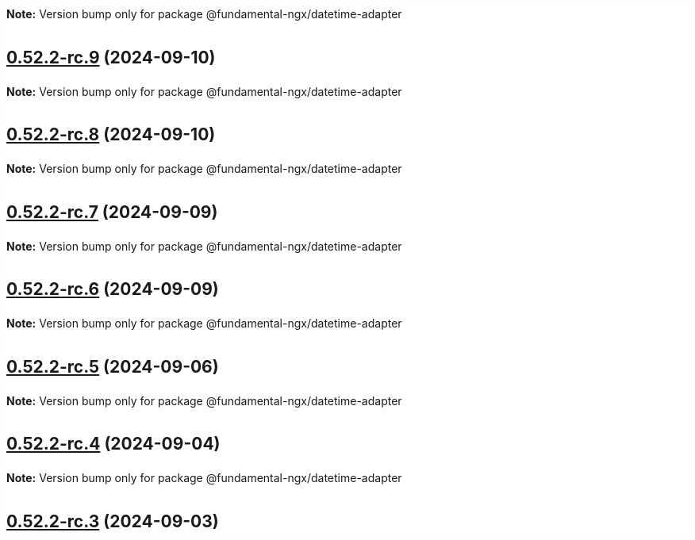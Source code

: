**Note:** Version bump only for package @fundamental-ngx/datetime-adapter





## [0.52.2-rc.9](https://github.com/SAP/fundamental-ngx/compare/v0.52.2-rc.8...v0.52.2-rc.9) (2024-09-10)

**Note:** Version bump only for package @fundamental-ngx/datetime-adapter





## [0.52.2-rc.8](https://github.com/SAP/fundamental-ngx/compare/v0.52.2-rc.7...v0.52.2-rc.8) (2024-09-10)

**Note:** Version bump only for package @fundamental-ngx/datetime-adapter





## [0.52.2-rc.7](https://github.com/SAP/fundamental-ngx/compare/v0.52.2-rc.6...v0.52.2-rc.7) (2024-09-09)

**Note:** Version bump only for package @fundamental-ngx/datetime-adapter





## [0.52.2-rc.6](https://github.com/SAP/fundamental-ngx/compare/v0.52.2-rc.5...v0.52.2-rc.6) (2024-09-09)

**Note:** Version bump only for package @fundamental-ngx/datetime-adapter





## [0.52.2-rc.5](https://github.com/SAP/fundamental-ngx/compare/v0.52.2-rc.4...v0.52.2-rc.5) (2024-09-06)

**Note:** Version bump only for package @fundamental-ngx/datetime-adapter





## [0.52.2-rc.4](https://github.com/SAP/fundamental-ngx/compare/v0.52.2-rc.3...v0.52.2-rc.4) (2024-09-04)

**Note:** Version bump only for package @fundamental-ngx/datetime-adapter





## [0.52.2-rc.3](https://github.com/SAP/fundamental-ngx/compare/v0.52.2-rc.2...v0.52.2-rc.3) (2024-09-03)
